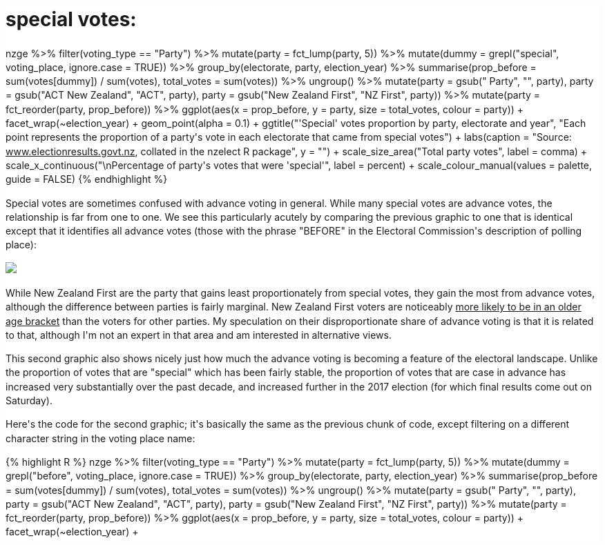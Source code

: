
# special votes:
nzge %>%
  filter(voting_type == "Party") %>%
  mutate(party = fct_lump(party, 5)) %>%
  mutate(dummy = grepl("special", voting_place, ignore.case = TRUE)) %>%
  group_by(electorate, party, election_year) %>%
  summarise(prop_before = sum(votes[dummy]) / sum(votes),
            total_votes = sum(votes)) %>%
  ungroup() %>%
  mutate(party = gsub(" Party", "", party),
         party = gsub("ACT New Zealand", "ACT", party),
         party = gsub("New Zealand First", "NZ First", party)) %>%
  mutate(party = fct_reorder(party, prop_before)) %>%
  ggplot(aes(x = prop_before, y = party, size = total_votes, colour = party)) +
  facet_wrap(~election_year) +
  geom_point(alpha = 0.1) +
  ggtitle("'Special' votes proportion by party, electorate and year",
          "Each point represents the proportion of a party's vote in each electorate that came from special votes") +
  labs(caption = "Source: www.electionresults.govt.nz, collated in the nzelect R package",
       y = "") +
  scale_size_area("Total party votes", label = comma) +
  scale_x_continuous("\nPercentage of party's votes that were 'special'", label = percent) +
  scale_colour_manual(values = palette, guide = FALSE)
{% endhighlight %}


Special votes are sometimes confused with advance voting in general.   While many special votes are advance votes, the relationship is far from one to one.  We see this particularly acutely by comparing the previous graphic to one that is identical except that it identifies all advance votes (those with the phrase "BEFORE" in the Electoral Commission's description of polling place):

<img src='/img/0109-before.svg' width='100%'>

While New Zealand First are the party that gains least proportionately from special votes, they gain the most from advance votes, although the difference between parties is fairly marginal.  New Zealand First voters are noticeably [more likely to be in an older age bracket](http://ellisp.github.io/blog/2017/05/06/nz-first) than the voters for other parties.  My speculation on their disproportionate share of advance voting is that it is related to that, although I'm not an expert in that area and am interested in alternative views.

This second graphic also shows nicely just how much the advance voting is becoming a feature of the electoral landscape.  Unlike the proportion of votes that are "special" which has been fairly stable, the proportion of votes that are case in advance has increased very substantially over the past decade, and increased further in the 2017 election (for which final results come out on Saturday).

Here's the code for the second graphic; it's basically the same as the previous chunk of code, except filtering on a different character string in the voting place name:

{% highlight R %}
nzge %>%
  filter(voting_type == "Party") %>%
  mutate(party = fct_lump(party, 5)) %>%
  mutate(dummy = grepl("before", voting_place, ignore.case = TRUE)) %>%
  group_by(electorate, party, election_year) %>%
  summarise(prop_before = sum(votes[dummy]) / sum(votes),
            total_votes = sum(votes)) %>%
  ungroup() %>%
  mutate(party = gsub(" Party", "", party),
         party = gsub("ACT New Zealand", "ACT", party),
         party = gsub("New Zealand First", "NZ First", party)) %>%
  mutate(party = fct_reorder(party, prop_before)) %>%
  ggplot(aes(x = prop_before, y = party, size = total_votes, colour = party)) +
  facet_wrap(~election_year) +